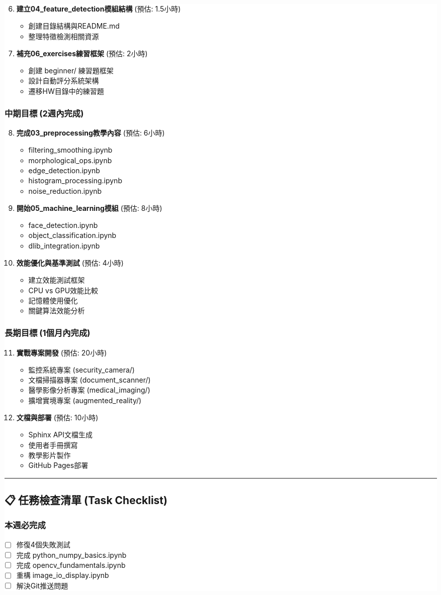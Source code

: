 6. **建立04_feature_detection模組結構** (預估: 1.5小時)
   - 創建目錄結構與README.md
   - 整理特徵檢測相關資源

7. **補充06_exercises練習框架** (預估: 2小時)
   - 創建 beginner/ 練習題框架
   - 設計自動評分系統架構
   - 遷移HW目錄中的練習題

### 中期目標 (2週內完成)

8. **完成03_preprocessing教學內容** (預估: 6小時)
   - filtering_smoothing.ipynb
   - morphological_ops.ipynb
   - edge_detection.ipynb
   - histogram_processing.ipynb
   - noise_reduction.ipynb

9. **開始05_machine_learning模組** (預估: 8小時)
   - face_detection.ipynb
   - object_classification.ipynb
   - dlib_integration.ipynb

10. **效能優化與基準測試** (預估: 4小時)
    - 建立效能測試框架
    - CPU vs GPU效能比較
    - 記憶體使用優化
    - 關鍵算法效能分析

### 長期目標 (1個月內完成)

11. **實戰專案開發** (預估: 20小時)
    - 監控系統專案 (security_camera/)
    - 文檔掃描器專案 (document_scanner/)
    - 醫學影像分析專案 (medical_imaging/)
    - 擴增實境專案 (augmented_reality/)

12. **文檔與部署** (預估: 10小時)
    - Sphinx API文檔生成
    - 使用者手冊撰寫
    - 教學影片製作
    - GitHub Pages部署

---

## 📋 任務檢查清單 (Task Checklist)

### 本週必完成
- [ ] 修復4個失敗測試
- [ ] 完成 python_numpy_basics.ipynb
- [ ] 完成 opencv_fundamentals.ipynb
- [ ] 重構 image_io_display.ipynb
- [ ] 解決Git推送問題
